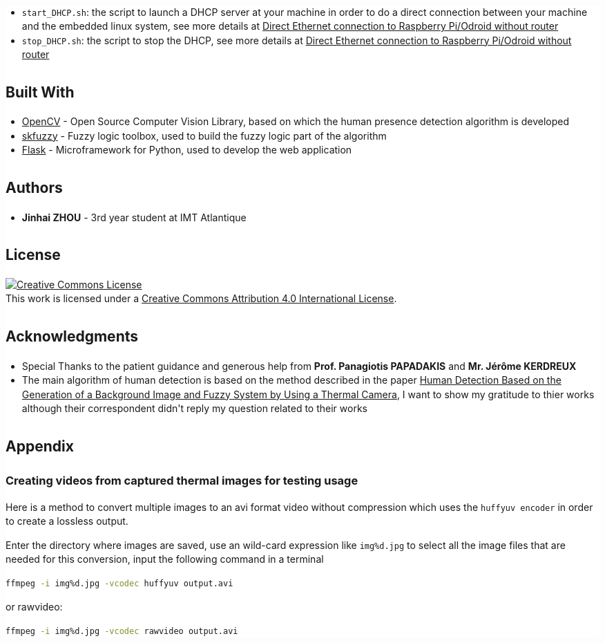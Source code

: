 - `start_DHCP.sh`: the script to launch a DHCP server at your machine in order to do a direct connection between your machine and the embedded linux system, see more details at [Direct Ethernet connection to Raspberry Pi/Odroid without router](#direct-ethernet-connection-to-raspberry-piodroid-without-router)
- `stop_DHCP.sh`: the script to stop the DHCP, see more details at [Direct Ethernet connection to Raspberry Pi/Odroid without router](#direct-ethernet-connection-to-raspberry-piodroid-without-router)


## Built With

* [OpenCV](https://opencv.org/) - Open Source Computer Vision Library, based on which the human presence detection algorithm is developed
* [skfuzzy](http://pythonhosted.org/scikit-fuzzy/) - Fuzzy logic toolbox, used to build the fuzzy logic part of the algorithm
* [Flask](http://flask.pocoo.org/) - Microframework for Python, used to develop the web application

## Authors

* **Jinhai ZHOU** - 3rd year student at IMT Atlantique

## License

<a rel="license" href="http://creativecommons.org/licenses/by/4.0/"><img alt="Creative Commons License" style="border-width:0" src="https://i.creativecommons.org/l/by/4.0/88x31.png" /></a><br />This work is licensed under a <a rel="license" href="http://creativecommons.org/licenses/by/4.0/">Creative Commons Attribution 4.0 International License</a>.

## Acknowledgments

* Special Thanks to the patient guidance and generous help from **Prof. Panagiotis PAPADAKIS** and **Mr. Jérôme KERDREUX**
* The main algorithm of human detection is based on the method described in the paper [Human Detection Based on the Generation of a Background Image and Fuzzy System by Using a Thermal Camera](http://www.mdpi.com/1424-8220/16/4/453/htm), I want to show my gratitude to thier works although their correspondent didn't reply my question related to their works

## Appendix

### Creating videos from captured thermal images for testing usage

Here is a method to convert multiple images to an avi format video without compression which uses the `huffyuv encoder` in order to create a lossless output.

Enter the directory where images are saved, use an wild-card expression like `img%d.jpg` to select all the image files that are needed for this conversion, input the following command in a terminal

```sh
ffmpeg -i img%d.jpg -vcodec huffyuv output.avi
```

or rawvideo:

```sh
ffmpeg -i img%d.jpg -vcodec rawvideo output.avi
```
